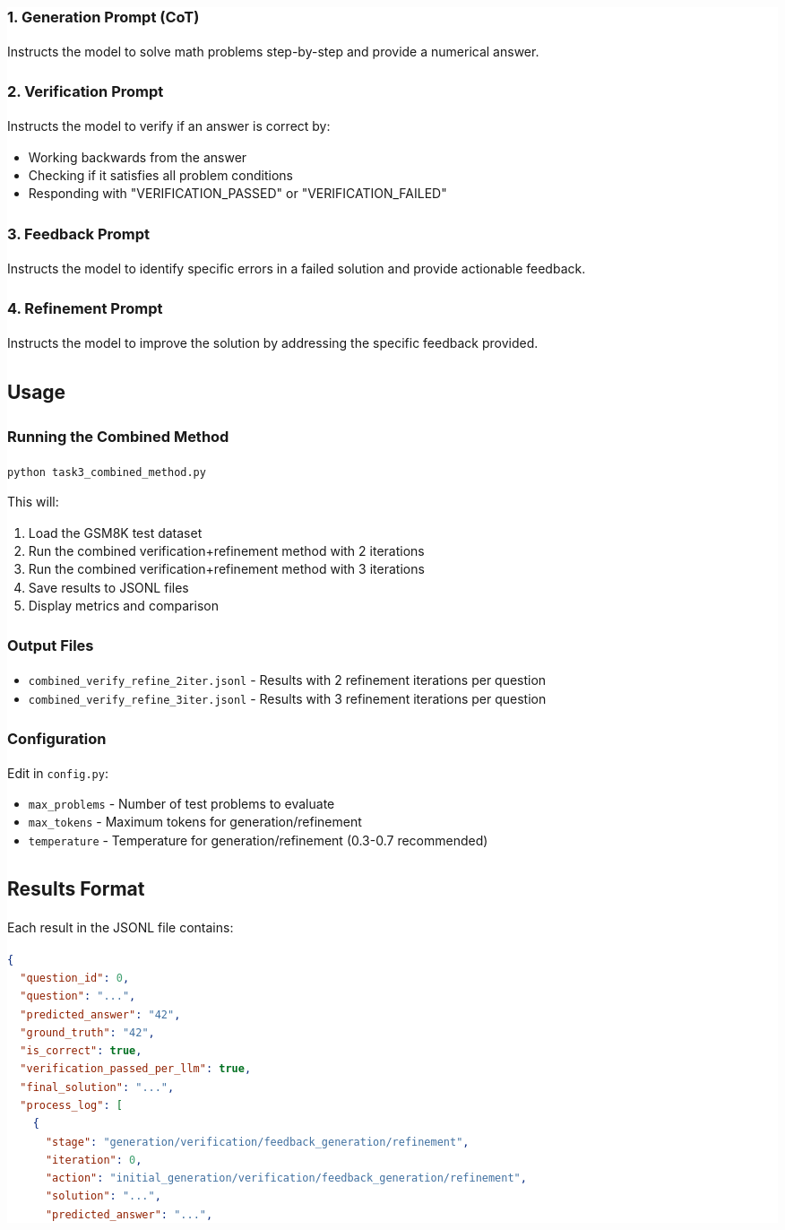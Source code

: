 ### 1. Generation Prompt (CoT)
Instructs the model to solve math problems step-by-step and provide a numerical answer.

### 2. Verification Prompt
Instructs the model to verify if an answer is correct by:
- Working backwards from the answer
- Checking if it satisfies all problem conditions
- Responding with "VERIFICATION_PASSED" or "VERIFICATION_FAILED"

### 3. Feedback Prompt
Instructs the model to identify specific errors in a failed solution and provide actionable feedback.

### 4. Refinement Prompt
Instructs the model to improve the solution by addressing the specific feedback provided.

## Usage

### Running the Combined Method

```bash
python task3_combined_method.py
```

This will:
1. Load the GSM8K test dataset
2. Run the combined verification+refinement method with 2 iterations
3. Run the combined verification+refinement method with 3 iterations
4. Save results to JSONL files
5. Display metrics and comparison

### Output Files

- `combined_verify_refine_2iter.jsonl` - Results with 2 refinement iterations per question
- `combined_verify_refine_3iter.jsonl` - Results with 3 refinement iterations per question

### Configuration

Edit in `config.py`:
- `max_problems` - Number of test problems to evaluate
- `max_tokens` - Maximum tokens for generation/refinement
- `temperature` - Temperature for generation/refinement (0.3-0.7 recommended)

## Results Format

Each result in the JSONL file contains:

```json
{
  "question_id": 0,
  "question": "...",
  "predicted_answer": "42",
  "ground_truth": "42",
  "is_correct": true,
  "verification_passed_per_llm": true,
  "final_solution": "...",
  "process_log": [
    {
      "stage": "generation/verification/feedback_generation/refinement",
      "iteration": 0,
      "action": "initial_generation/verification/feedback_generation/refinement",
      "solution": "...",
      "predicted_answer": "...",
```